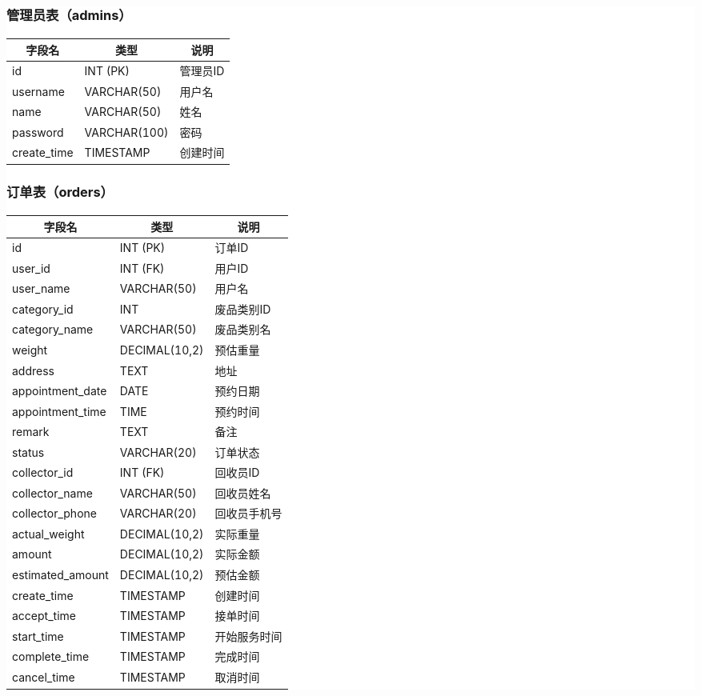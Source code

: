 ### 管理员表（admins）

| 字段名      | 类型             | 说明         |
|------------|-----------------|-------------|
| id         | INT (PK)        | 管理员ID     |
| username   | VARCHAR(50)     | 用户名       |
| name       | VARCHAR(50)     | 姓名         |
| password   | VARCHAR(100)    | 密码         |
| create_time| TIMESTAMP       | 创建时间     |

### 订单表（orders）

| 字段名          | 类型            | 说明           |
|----------------|----------------|---------------|
| id             | INT (PK)       | 订单ID         |
| user_id        | INT (FK)       | 用户ID         |
| user_name      | VARCHAR(50)    | 用户名         |
| category_id    | INT            | 废品类别ID     |
| category_name  | VARCHAR(50)    | 废品类别名     |
| weight         | DECIMAL(10,2)  | 预估重量       |
| address        | TEXT           | 地址           |
| appointment_date | DATE        | 预约日期       |
| appointment_time | TIME        | 预约时间       |
| remark         | TEXT           | 备注           |
| status         | VARCHAR(20)    | 订单状态       |
| collector_id   | INT (FK)       | 回收员ID       |
| collector_name | VARCHAR(50)    | 回收员姓名     |
| collector_phone| VARCHAR(20)    | 回收员手机号   |
| actual_weight  | DECIMAL(10,2)  | 实际重量       |
| amount         | DECIMAL(10,2)  | 实际金额       |
| estimated_amount| DECIMAL(10,2) | 预估金额       |
| create_time    | TIMESTAMP      | 创建时间       |
| accept_time    | TIMESTAMP      | 接单时间       |
| start_time     | TIMESTAMP      | 开始服务时间   |
| complete_time  | TIMESTAMP      | 完成时间       |
| cancel_time    | TIMESTAMP      | 取消时间       |
